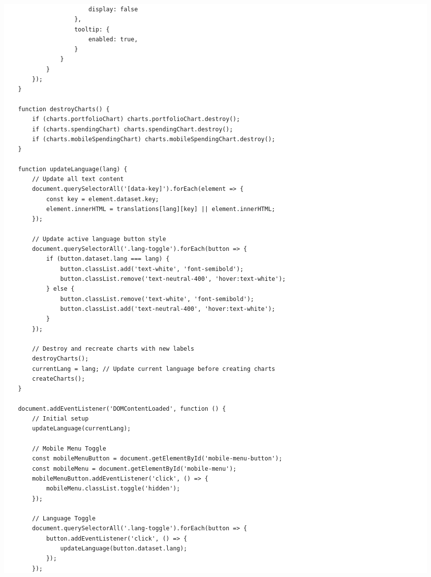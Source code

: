                             display: false
                        },
                        tooltip: {
                            enabled: true,
                        }
                    }
                }
            });
        }

        function destroyCharts() {
            if (charts.portfolioChart) charts.portfolioChart.destroy();
            if (charts.spendingChart) charts.spendingChart.destroy();
            if (charts.mobileSpendingChart) charts.mobileSpendingChart.destroy();
        }

        function updateLanguage(lang) {
            // Update all text content
            document.querySelectorAll('[data-key]').forEach(element => {
                const key = element.dataset.key;
                element.innerHTML = translations[lang][key] || element.innerHTML;
            });
            
            // Update active language button style
            document.querySelectorAll('.lang-toggle').forEach(button => {
                if (button.dataset.lang === lang) {
                    button.classList.add('text-white', 'font-semibold');
                    button.classList.remove('text-neutral-400', 'hover:text-white');
                } else {
                    button.classList.remove('text-white', 'font-semibold');
                    button.classList.add('text-neutral-400', 'hover:text-white');
                }
            });

            // Destroy and recreate charts with new labels
            destroyCharts();
            currentLang = lang; // Update current language before creating charts
            createCharts();
        }
        
        document.addEventListener('DOMContentLoaded', function () {
            // Initial setup
            updateLanguage(currentLang);

            // Mobile Menu Toggle
            const mobileMenuButton = document.getElementById('mobile-menu-button');
            const mobileMenu = document.getElementById('mobile-menu');
            mobileMenuButton.addEventListener('click', () => {
                mobileMenu.classList.toggle('hidden');
            });

            // Language Toggle
            document.querySelectorAll('.lang-toggle').forEach(button => {
                button.addEventListener('click', () => {
                    updateLanguage(button.dataset.lang);
                });
            });
